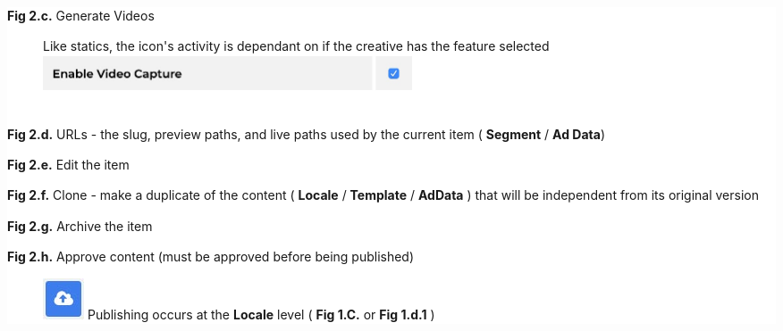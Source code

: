 <b>Fig 2.c.</b> Generate Videos

<dd>Like statics, the icon's activity is dependant on if the creative has the feature selected<br><img width=413 src="images/velvet_nav_enable_video.jpg" /></dd>
<br>

<b>Fig 2.d.</b> URLs - the slug, preview paths, and live paths used by the current item ( <b>Segment</b> / <b>Ad Data</b>)

<b>Fig 2.e.</b> Edit the item

<b>Fig 2.f.</b> Clone - make a duplicate of the content ( <b>Locale</b> / <b>Template</b> / <b>AdData</b> ) that will be independent from its original version

<b>Fig 2.g.</b> Archive the item

<b>Fig 2.h.</b> Approve content (must be approved before being published)

<dd><img width=46 src="images/velvet_nav_publish.jpg" /> Publishing occurs at the <font style=""><b>Locale</b> level ( <b>Fig 1.C.</b> or <b>Fig 1.d.1</b> )</dd>
</dl>